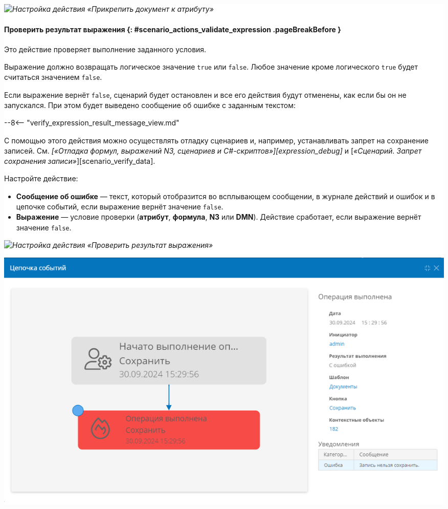 _![Настройка действия «Прикрепить документ к атрибуту»](img/scenario_actions_attach_document_to_attribute.png)_

#### Проверить результат выражения {: #scenario_actions_validate_expression .pageBreakBefore }

Это действие проверяет выполнение заданного условия.

Выражение должно возвращать логическое значение `true` или `false`. Любое значение кроме логического `true` будет считаться значением `false`.

Если выражение вернёт `false`, сценарий будет остановлен и все его действия будут отменены, как если бы он не запускался. При этом будет выведено сообщение об ошибке с заданным текстом:

--8<-- "verify_expression_result_message_view.md"

С помощью этого действия можно осуществлять отладку сценариев и, например, устанавливать запрет на сохранение записей. См. _[«Отладка формул, выражений N3, сценариев и C#-скриптов»][expression_debug]_ и [_«Сценарий. Запрет сохранения записи»_][scenario_verify_data].

Настройте действие:

- **Сообщение об ошибке** — текст, который отобразится во всплывающем сообщении, в журнале действий и ошибок и в цепочке событий, если выражение вернёт значение `false`.
- **Выражение** — условие проверки (**атрибут**, **формула**, **N3** или **DMN**). Действие сработает, если выражение вернёт значение `false`.

_![Настройка действия «Проверить результат выражения»](img/scenario_actions_validate_expression_result.png)_

_![Пример сообщения действия «Проверить результат выражения» в цепочке событий](img/scenario_verify_expression_csharp_event_chain_message.png)_
